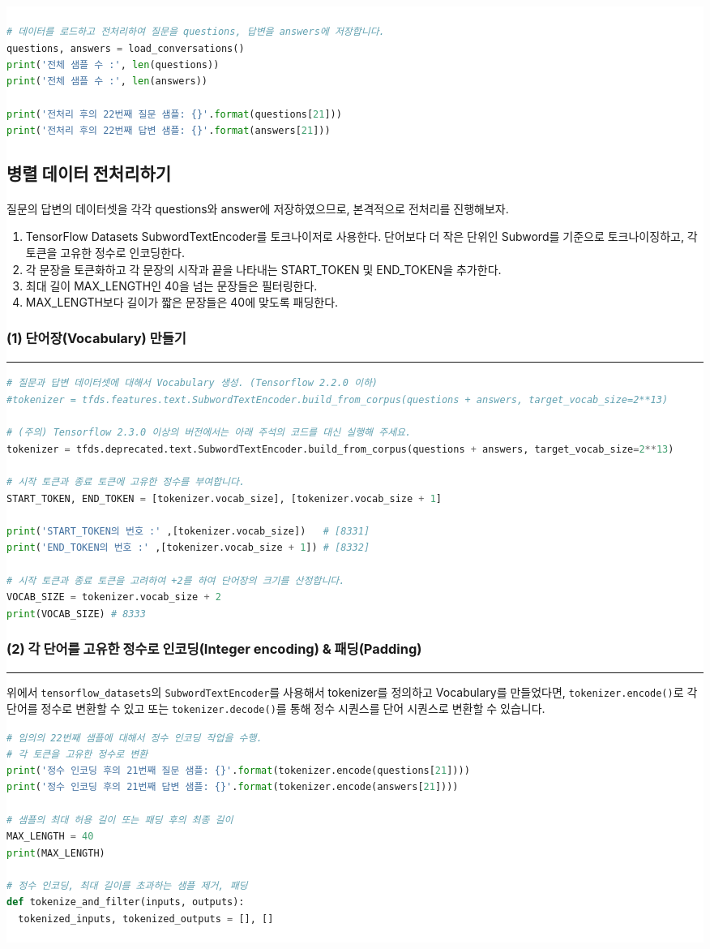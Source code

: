 ```python

# 데이터를 로드하고 전처리하여 질문을 questions, 답변을 answers에 저장합니다.
questions, answers = load_conversations()
print('전체 샘플 수 :', len(questions))
print('전체 샘플 수 :', len(answers))

print('전처리 후의 22번째 질문 샘플: {}'.format(questions[21]))
print('전처리 후의 22번째 답변 샘플: {}'.format(answers[21]))
```

## 병렬 데이터 전처리하기

질문의 답변의 데이터셋을 각각 questions와 answer에 저장하였으므로, 본격적으로 전처리를 진행해보자.

1. TensorFlow Datasets SubwordTextEncoder를 토크나이저로 사용한다.  단어보다 더 작은 단위인 Subword를 기준으로 토크나이징하고,  각 토큰을 고유한 정수로 인코딩한다.
2. 각 문장을 토큰화하고 각 문장의 시작과 끝을 나타내는 START_TOKEN 및 END_TOKEN을 추가한다.
3. 최대 길이 MAX_LENGTH인 40을 넘는 문장들은 필터링한다.
4. MAX_LENGTH보다 길이가 짧은 문장들은 40에 맞도록 패딩한다.

### (1) 단어장(Vocabulary) 만들기

---

```python
# 질문과 답변 데이터셋에 대해서 Vocabulary 생성. (Tensorflow 2.2.0 이하)
#tokenizer = tfds.features.text.SubwordTextEncoder.build_from_corpus(questions + answers, target_vocab_size=2**13)

# (주의) Tensorflow 2.3.0 이상의 버전에서는 아래 주석의 코드를 대신 실행해 주세요. 
tokenizer = tfds.deprecated.text.SubwordTextEncoder.build_from_corpus(questions + answers, target_vocab_size=2**13)

# 시작 토큰과 종료 토큰에 고유한 정수를 부여합니다.
START_TOKEN, END_TOKEN = [tokenizer.vocab_size], [tokenizer.vocab_size + 1]

print('START_TOKEN의 번호 :' ,[tokenizer.vocab_size])   # [8331]
print('END_TOKEN의 번호 :' ,[tokenizer.vocab_size + 1]) # [8332]

# 시작 토큰과 종료 토큰을 고려하여 +2를 하여 단어장의 크기를 산정합니다.
VOCAB_SIZE = tokenizer.vocab_size + 2
print(VOCAB_SIZE) # 8333
```

### (2) 각 단어를 고유한 정수로 인코딩(Integer encoding) & 패딩(Padding)

---

위에서 `tensorflow_datasets`의 `SubwordTextEncoder`를 사용해서 tokenizer를 정의하고 Vocabulary를 만들었다면, `tokenizer.encode()`로 각 단어를 정수로 변환할 수 있고 또는 `tokenizer.decode()`를 통해 정수 시퀀스를 단어 시퀀스로 변환할 수 있습니다.

```python
# 임의의 22번째 샘플에 대해서 정수 인코딩 작업을 수행.
# 각 토큰을 고유한 정수로 변환
print('정수 인코딩 후의 21번째 질문 샘플: {}'.format(tokenizer.encode(questions[21])))
print('정수 인코딩 후의 21번째 답변 샘플: {}'.format(tokenizer.encode(answers[21])))

# 샘플의 최대 허용 길이 또는 패딩 후의 최종 길이
MAX_LENGTH = 40
print(MAX_LENGTH)

# 정수 인코딩, 최대 길이를 초과하는 샘플 제거, 패딩
def tokenize_and_filter(inputs, outputs):
  tokenized_inputs, tokenized_outputs = [], []
  
```